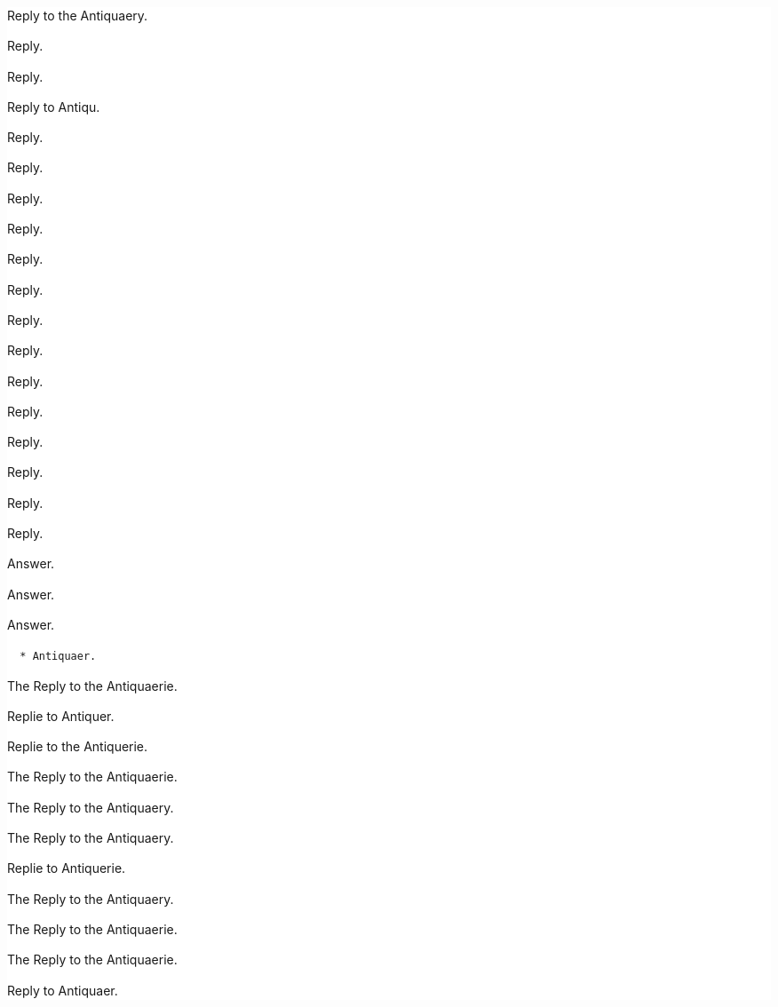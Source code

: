 Reply to the Antiquaery.

Reply.

Reply.

Reply to Antiqu.

Reply.

Reply.

Reply.

Reply.

Reply.

Reply.

Reply.

Reply.

Reply.

Reply.

Reply.

Reply.

Reply.

Reply.

Answer.

Answer.

Answer.

      * Antiquaer.

The Reply to the Antiquaerie.

Replie to Antiquer.

Replie to the Antiquerie.

The Reply to the Antiquaerie.

The Reply to the Antiquaery.

The Reply to the Antiquaery.

Replie to Antiquerie.

The Reply to the Antiquaery.

The Reply to the Antiquaerie.

The Reply to the Antiquaerie.

Reply to Antiquaer.
